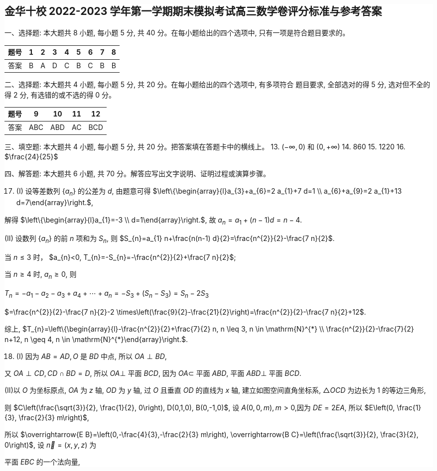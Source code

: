 ## 金华十校 2022-2023 学年第一学期期末模拟考试高三数学卷评分标准与参考答案

一、选择题: 本大题共 8 小题, 每小题 5 分, 共 40 分。在每小题给出的四个选项中, 只有一项是符合题目要求的。

| 题号 | 1 | 2 | 3 | 4 | 5 | 6 | 7 | 8 |
| :---: | :---: | :---: | :---: | :---: | :---: | :---: | :---: | :---: |
| 答案 | B | A | D | C | B | C | B | B |

二、选择题: 本大题共 4 小题, 每小题 5 分, 共 20 分。在每小题给出的四个选项中, 有多项符合 题目要求, 全部选对的得 5 分, 选对但不全的得 2 分, 有选错的或不选的得 0 分。

| 题号 | 9 | 10 | 11 | 12 |
| :---: | :---: | :---: | :---: | :---: |
| 答案 | $\mathrm{ABC}$ | $\mathrm{ABD}$ | $\mathrm{AC}$ | $\mathrm{BCD}$ |

三、填空题: 本大题共 4 小题, 每小题 5 分, 共 20 分。把答案填在答题卡中的横线上。
13. $(-\infty, 0)$ 和 $(0,+\infty)$
14. 860
15. 1220
16. $\frac{24}{25}$

四、解答题: 本大题共 6 小题, 共 70 分。解答应写出文字说明、证明过程或演算步骤。

17. (I) 设等差数列 $\left\{a_{n}\right\}$ 的公差为 $d$, 由题意可得 $\left\{\begin{array}{l}a_{3}+a_{6}=2 a_{1}+7 d=1 \\ a_{6}+a_{9}=2 a_{1}+13 d=7\end{array}\right.$,

解得 $\left\{\begin{array}{l}a_{1}=-3 \\ d=1\end{array}\right.$, 故 $a_{n}=a_{1}+(n-1) d=n-4$.

(II) 设数列 $\left\{a_{n}\right\}$ 的前 $n$ 项和为 $S_{n}$, 则 $S_{n}=a_{1} n+\frac{n(n-1) d}{2}=\frac{n^{2}}{2}-\frac{7 n}{2}$.

当 $n \leq 3$ 时， $a_{n}<0, T_{n}=-S_{n}=-\frac{n^{2}}{2}+\frac{7 n}{2}$;

当 $n \geq 4$ 时, $a_{n} \geq 0$, 则

$T_{n}=-a_{1}-a_{2}-a_{3}+a_{4}+\cdots+a_{n}=-S_{3}+\left(S_{n}-S_{3}\right)=S_{n}-2 S_{3}$

$=\frac{n^{2}}{2}-\frac{7 n}{2}-2 \times\left(\frac{9}{2}-\frac{21}{2}\right)=\frac{n^{2}}{2}-\frac{7 n}{2}+12$.

综上, $T_{n}=\left\{\begin{array}{l}-\frac{n^{2}}{2}+\frac{7}{2} n, n \leq 3, n \in \mathrm{N}^{*} \\ \frac{n^{2}}{2}-\frac{7}{2} n+12, n \geq 4, n \in \mathrm{N}^{*}\end{array}\right.$.

18. (I) 因为 $A B=A D, O$ 是 $B D$ 中点, 所以 $O A \perp B D$,

又 $O A \perp C D, C D \cap B D=D$, 所以 $O A \perp$ 平面 $B C D$,
因为 $O A \subset$ 平面 $A B D$, 平面 $A B D \perp$ 平面 $B C D$.

(II)以 $O$ 为坐标原点, $O A$ 为 $z$ 轴, $O D$ 为 $y$ 轴, 过 $O$ 且垂直 $O D$ 的直线为 $x$ 轴, 建立如图空间直角坐标系, $\triangle O C D$ 为边长为 1 的等边三角形,

则 $C\left(\frac{\sqrt{3}}{2}, \frac{1}{2}, 0\right), D(0,1,0), B(0,-1,0)$, 设 $A(0,0, m), m>0$,因为 $D E=2 E A$, 所以 $E\left(0, \frac{1}{3}, \frac{2}{3} m\right)$,

所以 $\overrightarrow{E B}=\left(0,-\frac{4}{3},-\frac{2}{3} m\right), \overrightarrow{B C}=\left(\frac{\sqrt{3}}{2}, \frac{3}{2}, 0\right)$, 设 $\vec{n}=(x, y, z)$ 为

平面 $E B C$ 的一个法向量,
